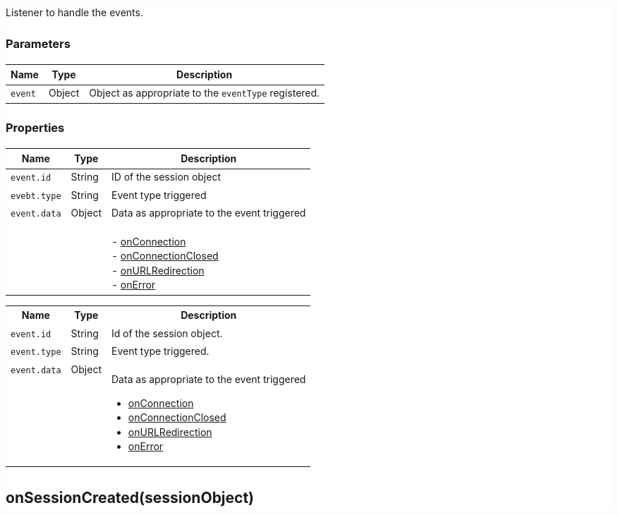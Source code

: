 Listener to handle the events.

### Parameters

| Name | Type | Description |
|---|---|---| 
| `event` |	Object |	Object as appropriate to the `eventType` registered. |

### Properties

| Name | Type | Description |
|---|---|---| 
| `event.id` | String | ID of the session object |
| `evebt.type` | String | Event type triggered |
| `event.data` | Object | Data as appropriate to the event triggered <br><br> - [onConnection](./events#onConnection) <br> - [onConnectionClosed](./events#onConnectionClosed) <br> - [onURLRedirection](./events#onURLRedirection) <br> - [onError](./events#onError) |

<table>
	<tr>
		<th>Name</th>
		<th>Type</th>
		<th>Description</th>
	</tr>
	<tr>
		<td><code>event.id</code></td>
		<td>String</td>
		<td>Id of the session object.</td>
	</tr>
	<tr>
		<td><code>event.type</code></td>
		<td>String</td>
		<td>Event type triggered.</td>
	</tr>
	<tr>
		<td><code>event.data</code></td>
		<td>Object</td>
		<td><p>Data as appropriate to the event triggered</p>
			<ul>
				<li><a href="./events#onconnection">onConnection</a></li>
				<li><a href="./events#onconnectionclosed">onConnectionClosed</a></li>
				<li><a href="./events#onurlredirection">onURLRedirection</a></li>
				<li><a href="./events#onerror">onError</a></li>
			</ul>
		</td>
	</tr>
</table>


## <a name="onsessioncreated"></a>onSessionCreated(sessionObject)
